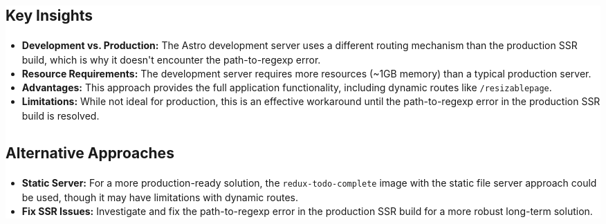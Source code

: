 ## Key Insights

- **Development vs. Production:** The Astro development server uses a different routing mechanism than the production SSR build, which is why it doesn't encounter the path-to-regexp error.
- **Resource Requirements:** The development server requires more resources (~1GB memory) than a typical production server.
- **Advantages:** This approach provides the full application functionality, including dynamic routes like `/resizablepage`.
- **Limitations:** While not ideal for production, this is an effective workaround until the path-to-regexp error in the production SSR build is resolved.

## Alternative Approaches

- **Static Server:** For a more production-ready solution, the `redux-todo-complete` image with the static file server approach could be used, though it may have limitations with dynamic routes.
- **Fix SSR Issues:** Investigate and fix the path-to-regexp error in the production SSR build for a more robust long-term solution.
